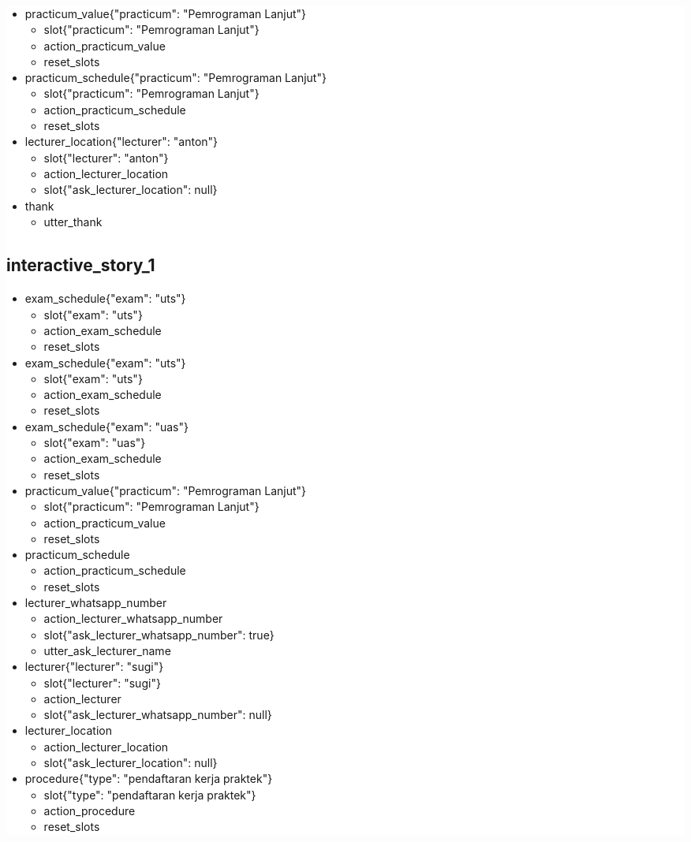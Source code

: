 * practicum_value{"practicum": "Pemrograman Lanjut"}
    - slot{"practicum": "Pemrograman Lanjut"}
    - action_practicum_value
    - reset_slots
* practicum_schedule{"practicum": "Pemrograman Lanjut"}
    - slot{"practicum": "Pemrograman Lanjut"}
    - action_practicum_schedule
    - reset_slots
* lecturer_location{"lecturer": "anton"}
    - slot{"lecturer": "anton"}
    - action_lecturer_location
    - slot{"ask_lecturer_location": null}
* thank
    - utter_thank

## interactive_story_1
* exam_schedule{"exam": "uts"}
    - slot{"exam": "uts"}
    - action_exam_schedule
    - reset_slots
* exam_schedule{"exam": "uts"}
    - slot{"exam": "uts"}
    - action_exam_schedule
    - reset_slots
* exam_schedule{"exam": "uas"}
    - slot{"exam": "uas"}
    - action_exam_schedule
    - reset_slots
* practicum_value{"practicum": "Pemrograman Lanjut"}
    - slot{"practicum": "Pemrograman Lanjut"}
    - action_practicum_value
    - reset_slots
* practicum_schedule
    - action_practicum_schedule
    - reset_slots
* lecturer_whatsapp_number
    - action_lecturer_whatsapp_number
    - slot{"ask_lecturer_whatsapp_number": true}
    - utter_ask_lecturer_name
* lecturer{"lecturer": "sugi"}
    - slot{"lecturer": "sugi"}
    - action_lecturer
    - slot{"ask_lecturer_whatsapp_number": null}
* lecturer_location
    - action_lecturer_location
    - slot{"ask_lecturer_location": null}
* procedure{"type": "pendaftaran kerja praktek"}
    - slot{"type": "pendaftaran kerja praktek"}
    - action_procedure
    - reset_slots
